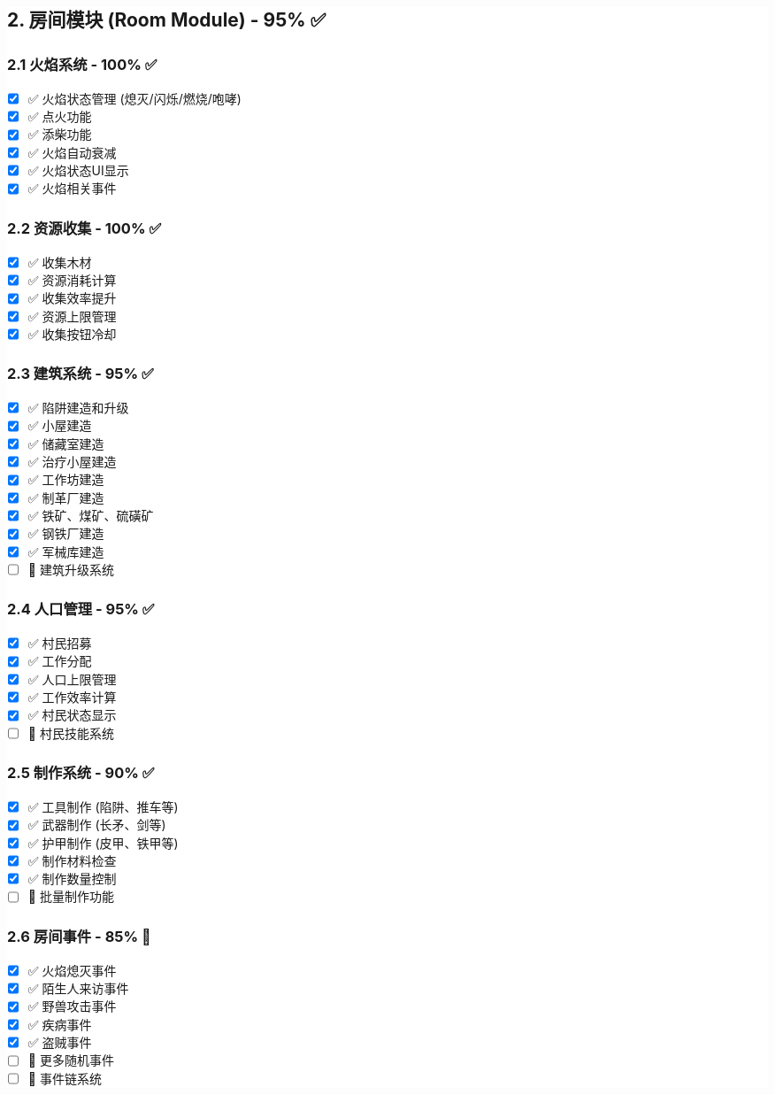 ## 2. 房间模块 (Room Module) - 95% ✅

### 2.1 火焰系统 - 100% ✅
- [x] ✅ 火焰状态管理 (熄灭/闪烁/燃烧/咆哮)
- [x] ✅ 点火功能
- [x] ✅ 添柴功能
- [x] ✅ 火焰自动衰减
- [x] ✅ 火焰状态UI显示
- [x] ✅ 火焰相关事件

### 2.2 资源收集 - 100% ✅
- [x] ✅ 收集木材
- [x] ✅ 资源消耗计算
- [x] ✅ 收集效率提升
- [x] ✅ 资源上限管理
- [x] ✅ 收集按钮冷却

### 2.3 建筑系统 - 95% ✅
- [x] ✅ 陷阱建造和升级
- [x] ✅ 小屋建造
- [x] ✅ 储藏室建造
- [x] ✅ 治疗小屋建造
- [x] ✅ 工作坊建造
- [x] ✅ 制革厂建造
- [x] ✅ 铁矿、煤矿、硫磺矿
- [x] ✅ 钢铁厂建造
- [x] ✅ 军械库建造
- [ ] 🚧 建筑升级系统

### 2.4 人口管理 - 95% ✅
- [x] ✅ 村民招募
- [x] ✅ 工作分配
- [x] ✅ 人口上限管理
- [x] ✅ 工作效率计算
- [x] ✅ 村民状态显示
- [ ] 🚧 村民技能系统

### 2.5 制作系统 - 90% ✅
- [x] ✅ 工具制作 (陷阱、推车等)
- [x] ✅ 武器制作 (长矛、剑等)
- [x] ✅ 护甲制作 (皮甲、铁甲等)
- [x] ✅ 制作材料检查
- [x] ✅ 制作数量控制
- [ ] 🚧 批量制作功能

### 2.6 房间事件 - 85% 🚧
- [x] ✅ 火焰熄灭事件
- [x] ✅ 陌生人来访事件
- [x] ✅ 野兽攻击事件
- [x] ✅ 疾病事件
- [x] ✅ 盗贼事件
- [ ] 🚧 更多随机事件
- [ ] 🚧 事件链系统
